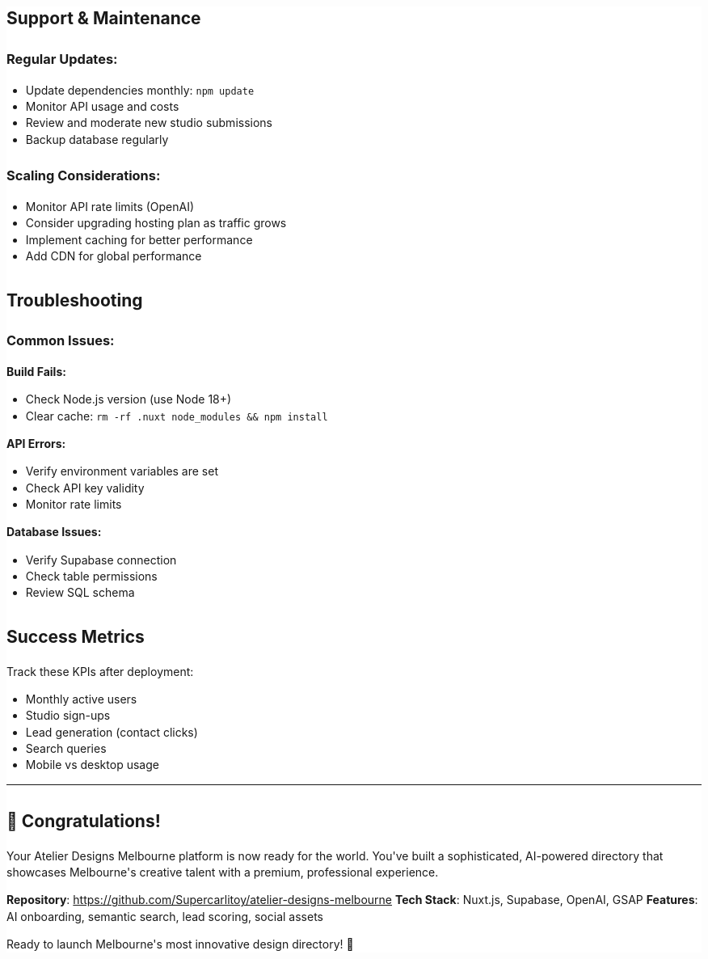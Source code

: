 ## Support & Maintenance

### Regular Updates:
- Update dependencies monthly: `npm update`
- Monitor API usage and costs
- Review and moderate new studio submissions
- Backup database regularly

### Scaling Considerations:
- Monitor API rate limits (OpenAI)
- Consider upgrading hosting plan as traffic grows
- Implement caching for better performance
- Add CDN for global performance

## Troubleshooting

### Common Issues:

**Build Fails:**
- Check Node.js version (use Node 18+)
- Clear cache: `rm -rf .nuxt node_modules && npm install`

**API Errors:**
- Verify environment variables are set
- Check API key validity
- Monitor rate limits

**Database Issues:**
- Verify Supabase connection
- Check table permissions
- Review SQL schema

## Success Metrics

Track these KPIs after deployment:
- Monthly active users
- Studio sign-ups
- Lead generation (contact clicks)
- Search queries
- Mobile vs desktop usage

---

## 🎉 Congratulations!

Your Atelier Designs Melbourne platform is now ready for the world. You've built a sophisticated, AI-powered directory that showcases Melbourne's creative talent with a premium, professional experience.

**Repository**: https://github.com/Supercarlitoy/atelier-designs-melbourne
**Tech Stack**: Nuxt.js, Supabase, OpenAI, GSAP
**Features**: AI onboarding, semantic search, lead scoring, social assets

Ready to launch Melbourne's most innovative design directory! 🚀

